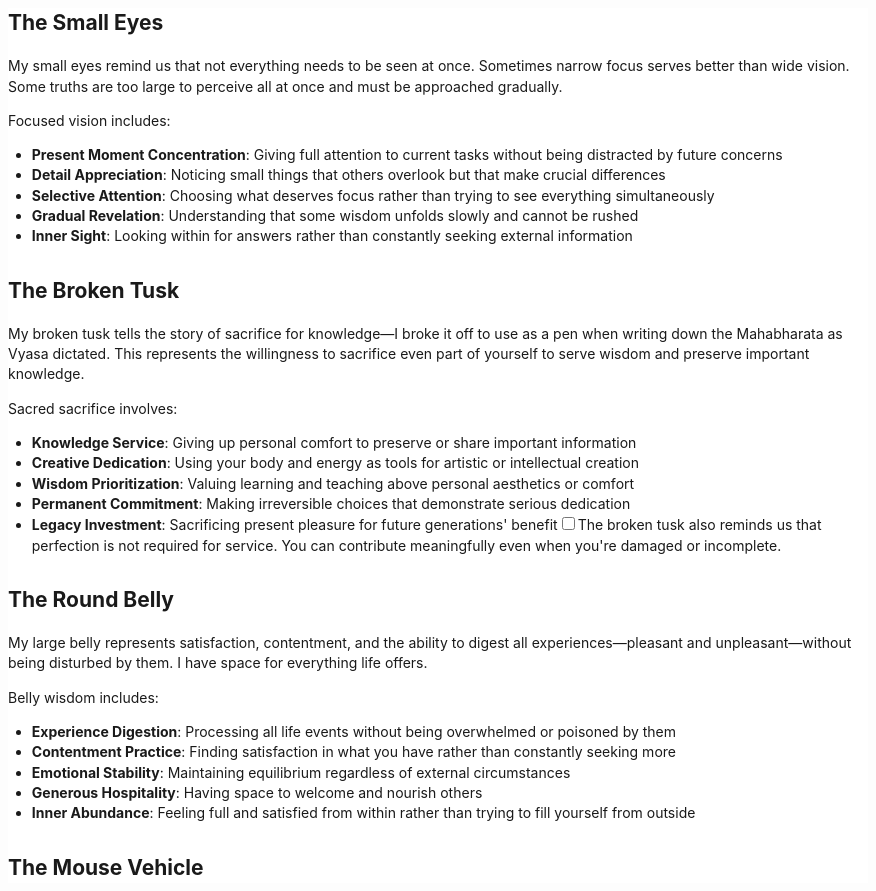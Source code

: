 ## The Small Eyes

My small eyes remind us that not everything needs to be seen at once. Sometimes narrow focus serves better than wide vision. Some truths are too large to perceive all at once and must be approached gradually.

Focused vision includes:
- **Present Moment Concentration**: Giving full attention to current tasks without being distracted by future concerns
- **Detail Appreciation**: Noticing small things that others overlook but that make crucial differences
- **Selective Attention**: Choosing what deserves focus rather than trying to see everything simultaneously
- **Gradual Revelation**: Understanding that some wisdom unfolds slowly and cannot be rushed
- **Inner Sight**: Looking within for answers rather than constantly seeking external information

## The Broken Tusk

My broken tusk tells the story of sacrifice for knowledge—I broke it off to use as a pen when writing down the Mahabharata as Vyasa dictated. This represents the willingness to sacrifice even part of yourself to serve wisdom and preserve important knowledge.

Sacred sacrifice involves:
- **Knowledge Service**: Giving up personal comfort to preserve or share important information
- **Creative Dedication**: Using your body and energy as tools for artistic or intellectual creation
- **Wisdom Prioritization**: Valuing learning and teaching above personal aesthetics or comfort
- **Permanent Commitment**: Making irreversible choices that demonstrate serious dedication
- **Legacy Investment**: Sacrificing present pleasure for future generations' benefit<label for="sn-broken-tusk" class="margin-toggle sidenote-number"></label><input type="checkbox" id="sn-broken-tusk" class="margin-toggle"/><span class="sidenote">The broken tusk also reminds us that perfection is not required for service. You can contribute meaningfully even when you're damaged or incomplete.</span>

## The Round Belly

My large belly represents satisfaction, contentment, and the ability to digest all experiences—pleasant and unpleasant—without being disturbed by them. I have space for everything life offers.

Belly wisdom includes:
- **Experience Digestion**: Processing all life events without being overwhelmed or poisoned by them
- **Contentment Practice**: Finding satisfaction in what you have rather than constantly seeking more
- **Emotional Stability**: Maintaining equilibrium regardless of external circumstances
- **Generous Hospitality**: Having space to welcome and nourish others
- **Inner Abundance**: Feeling full and satisfied from within rather than trying to fill yourself from outside

## The Mouse Vehicle
